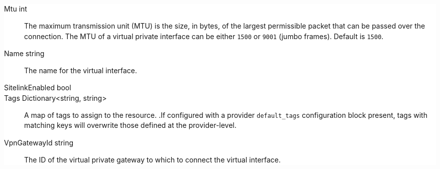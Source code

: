 <a data-swiftype-name="resource-property" data-swiftype-type="text" href="#mtu_csharp" style="color: inherit; text-decoration: inherit;">Mtu</a>
</span>
        <span class="property-indicator"></span>
        <span class="property-type">int</span>
    </dt>
    <dd><p>The maximum transmission unit (MTU) is the size, in bytes, of the largest permissible packet that can be passed over the connection.
The MTU of a virtual private interface can be either <code>1500</code> or <code>9001</code> (jumbo frames). Default is <code>1500</code>.</p>
</dd><dt class="property-optional"
            title="Optional">
        <span id="name_csharp">
<a data-swiftype-name="resource-property" data-swiftype-type="text" href="#name_csharp" style="color: inherit; text-decoration: inherit;">Name</a>
</span>
        <span class="property-indicator"></span>
        <span class="property-type">string</span>
    </dt>
    <dd><p>The name for the virtual interface.</p>
</dd><dt class="property-optional"
            title="Optional">
        <span id="sitelinkenabled_csharp">
<a data-swiftype-name="resource-property" data-swiftype-type="text" href="#sitelinkenabled_csharp" style="color: inherit; text-decoration: inherit;">Sitelink<wbr>Enabled</a>
</span>
        <span class="property-indicator"></span>
        <span class="property-type">bool</span>
    </dt>
    <dd></dd><dt class="property-optional"
            title="Optional">
        <span id="tags_csharp">
<a data-swiftype-name="resource-property" data-swiftype-type="text" href="#tags_csharp" style="color: inherit; text-decoration: inherit;">Tags</a>
</span>
        <span class="property-indicator"></span>
        <span class="property-type">Dictionary&lt;string, string&gt;</span>
    </dt>
    <dd><p>A map of tags to assign to the resource. .If configured with a provider <code>default_tags</code> configuration block present, tags with matching keys will overwrite those defined at the provider-level.</p>
</dd><dt class="property-optional"
            title="Optional">
        <span id="vpngatewayid_csharp">
<a data-swiftype-name="resource-property" data-swiftype-type="text" href="#vpngatewayid_csharp" style="color: inherit; text-decoration: inherit;">Vpn<wbr>Gateway<wbr>Id</a>
</span>
        <span class="property-indicator"></span>
        <span class="property-type">string</span>
    </dt>
    <dd><p>The ID of the virtual private gateway to which to connect the virtual interface.</p>
</dd></dl>
</pulumi-choosable>
</div>
